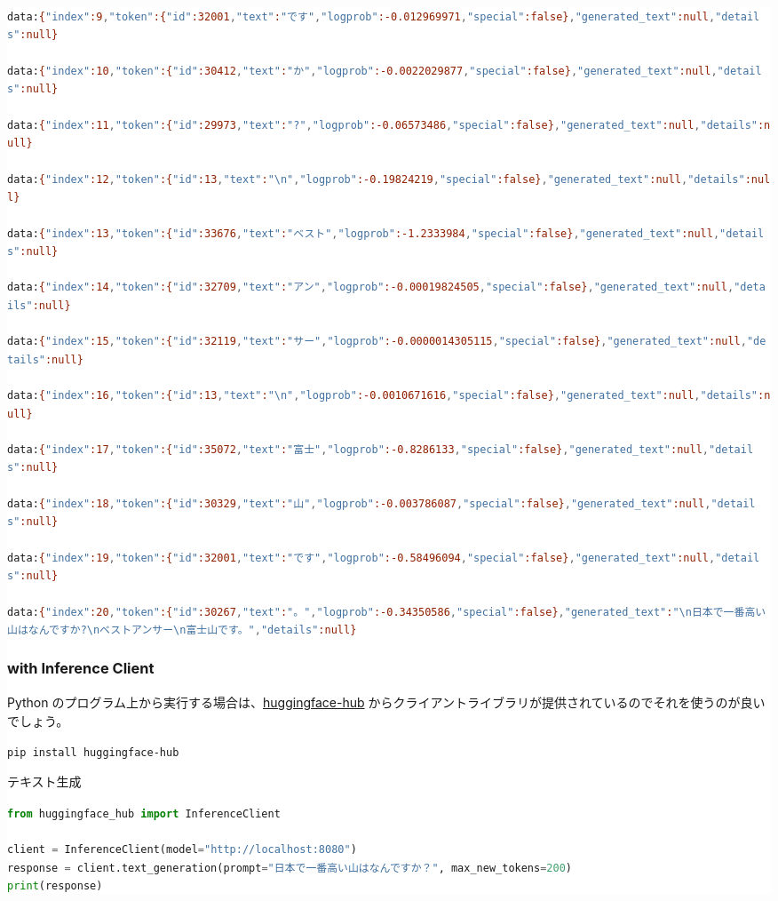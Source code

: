 ```sh
data:{"index":9,"token":{"id":32001,"text":"です","logprob":-0.012969971,"special":false},"generated_text":null,"details":null}

data:{"index":10,"token":{"id":30412,"text":"か","logprob":-0.0022029877,"special":false},"generated_text":null,"details":null}

data:{"index":11,"token":{"id":29973,"text":"?","logprob":-0.06573486,"special":false},"generated_text":null,"details":null}

data:{"index":12,"token":{"id":13,"text":"\n","logprob":-0.19824219,"special":false},"generated_text":null,"details":null}

data:{"index":13,"token":{"id":33676,"text":"ベスト","logprob":-1.2333984,"special":false},"generated_text":null,"details":null}

data:{"index":14,"token":{"id":32709,"text":"アン","logprob":-0.00019824505,"special":false},"generated_text":null,"details":null}

data:{"index":15,"token":{"id":32119,"text":"サー","logprob":-0.0000014305115,"special":false},"generated_text":null,"details":null}

data:{"index":16,"token":{"id":13,"text":"\n","logprob":-0.0010671616,"special":false},"generated_text":null,"details":null}

data:{"index":17,"token":{"id":35072,"text":"富士","logprob":-0.8286133,"special":false},"generated_text":null,"details":null}

data:{"index":18,"token":{"id":30329,"text":"山","logprob":-0.003786087,"special":false},"generated_text":null,"details":null}

data:{"index":19,"token":{"id":32001,"text":"です","logprob":-0.58496094,"special":false},"generated_text":null,"details":null}

data:{"index":20,"token":{"id":30267,"text":"。","logprob":-0.34350586,"special":false},"generated_text":"\n日本で一番高い山はなんですか?\nベストアンサー\n富士山です。","details":null}
```

### with Inference Client

Python のプログラム上から実行する場合は、[huggingface-hub](https://huggingface.co/docs/huggingface_hub/main/en/index) からクライアントライブラリが提供されているのでそれを使うのが良いでしょう。

```sh
pip install huggingface-hub
```

テキスト生成

```py
from huggingface_hub import InferenceClient

client = InferenceClient(model="http://localhost:8080")
response = client.text_generation(prompt="日本で一番高い山はなんですか？", max_new_tokens=200)
print(response)
```
